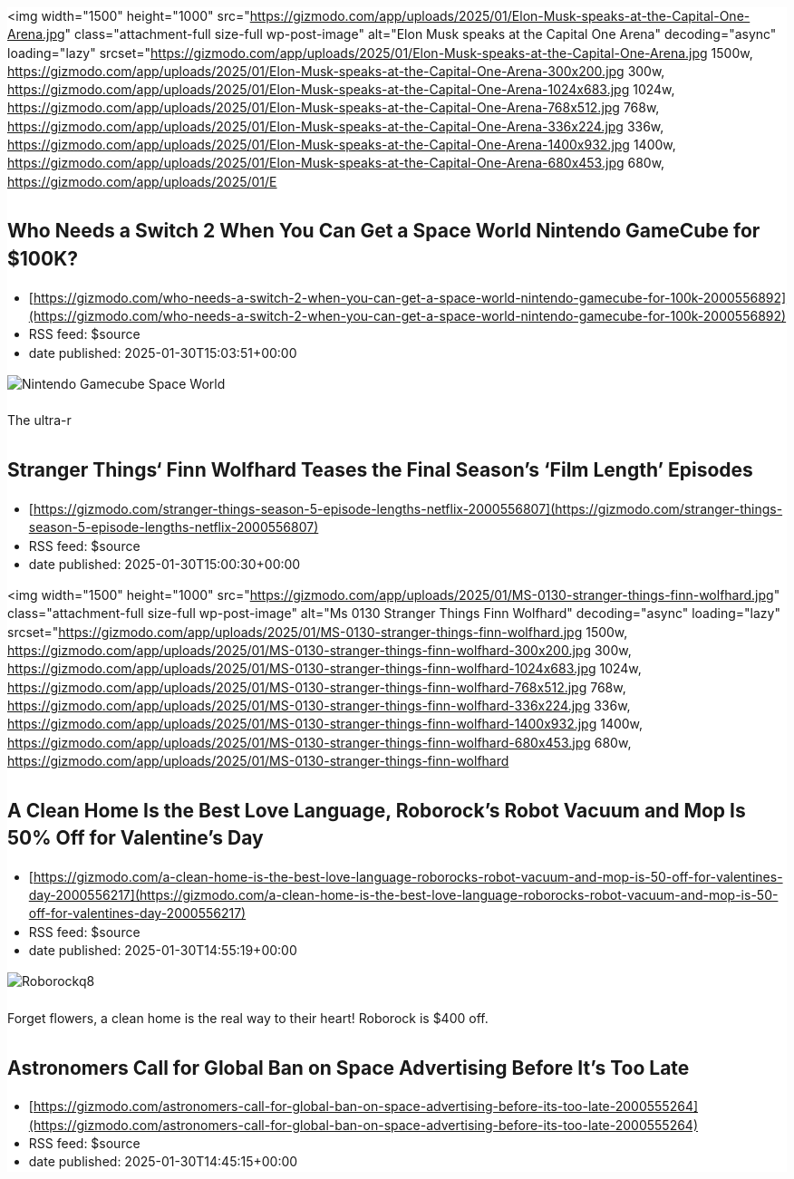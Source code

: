 <img width="1500" height="1000" src="https://gizmodo.com/app/uploads/2025/01/Elon-Musk-speaks-at-the-Capital-One-Arena.jpg" class="attachment-full size-full wp-post-image" alt="Elon Musk speaks at the Capital One Arena" decoding="async" loading="lazy" srcset="https://gizmodo.com/app/uploads/2025/01/Elon-Musk-speaks-at-the-Capital-One-Arena.jpg 1500w, https://gizmodo.com/app/uploads/2025/01/Elon-Musk-speaks-at-the-Capital-One-Arena-300x200.jpg 300w, https://gizmodo.com/app/uploads/2025/01/Elon-Musk-speaks-at-the-Capital-One-Arena-1024x683.jpg 1024w, https://gizmodo.com/app/uploads/2025/01/Elon-Musk-speaks-at-the-Capital-One-Arena-768x512.jpg 768w, https://gizmodo.com/app/uploads/2025/01/Elon-Musk-speaks-at-the-Capital-One-Arena-336x224.jpg 336w, https://gizmodo.com/app/uploads/2025/01/Elon-Musk-speaks-at-the-Capital-One-Arena-1400x932.jpg 1400w, https://gizmodo.com/app/uploads/2025/01/Elon-Musk-speaks-at-the-Capital-One-Arena-680x453.jpg 680w, https://gizmodo.com/app/uploads/2025/01/E

## Who Needs a Switch 2 When You Can Get a Space World Nintendo GameCube for $100K?
 - [https://gizmodo.com/who-needs-a-switch-2-when-you-can-get-a-space-world-nintendo-gamecube-for-100k-2000556892](https://gizmodo.com/who-needs-a-switch-2-when-you-can-get-a-space-world-nintendo-gamecube-for-100k-2000556892)
 - RSS feed: $source
 - date published: 2025-01-30T15:03:51+00:00

<img width="1500" height="1000" src="https://gizmodo.com/app/uploads/2025/01/Nintendo-GameCube-Space-World.jpg" class="attachment-full size-full wp-post-image" alt="Nintendo Gamecube Space World" decoding="async" loading="lazy" srcset="https://gizmodo.com/app/uploads/2025/01/Nintendo-GameCube-Space-World.jpg 1500w, https://gizmodo.com/app/uploads/2025/01/Nintendo-GameCube-Space-World-300x200.jpg 300w, https://gizmodo.com/app/uploads/2025/01/Nintendo-GameCube-Space-World-1024x683.jpg 1024w, https://gizmodo.com/app/uploads/2025/01/Nintendo-GameCube-Space-World-768x512.jpg 768w, https://gizmodo.com/app/uploads/2025/01/Nintendo-GameCube-Space-World-336x224.jpg 336w, https://gizmodo.com/app/uploads/2025/01/Nintendo-GameCube-Space-World-1400x932.jpg 1400w, https://gizmodo.com/app/uploads/2025/01/Nintendo-GameCube-Space-World-680x453.jpg 680w, https://gizmodo.com/app/uploads/2025/01/Nintendo-GameCube-Space-World-896x597.jpg 896w" sizes="(max-width: 1500px) 100vw, 1500px"><br><br>The ultra-r

## Stranger Things‘ Finn Wolfhard Teases the Final Season’s ‘Film Length’ Episodes
 - [https://gizmodo.com/stranger-things-season-5-episode-lengths-netflix-2000556807](https://gizmodo.com/stranger-things-season-5-episode-lengths-netflix-2000556807)
 - RSS feed: $source
 - date published: 2025-01-30T15:00:30+00:00

<img width="1500" height="1000" src="https://gizmodo.com/app/uploads/2025/01/MS-0130-stranger-things-finn-wolfhard.jpg" class="attachment-full size-full wp-post-image" alt="Ms 0130 Stranger Things Finn Wolfhard" decoding="async" loading="lazy" srcset="https://gizmodo.com/app/uploads/2025/01/MS-0130-stranger-things-finn-wolfhard.jpg 1500w, https://gizmodo.com/app/uploads/2025/01/MS-0130-stranger-things-finn-wolfhard-300x200.jpg 300w, https://gizmodo.com/app/uploads/2025/01/MS-0130-stranger-things-finn-wolfhard-1024x683.jpg 1024w, https://gizmodo.com/app/uploads/2025/01/MS-0130-stranger-things-finn-wolfhard-768x512.jpg 768w, https://gizmodo.com/app/uploads/2025/01/MS-0130-stranger-things-finn-wolfhard-336x224.jpg 336w, https://gizmodo.com/app/uploads/2025/01/MS-0130-stranger-things-finn-wolfhard-1400x932.jpg 1400w, https://gizmodo.com/app/uploads/2025/01/MS-0130-stranger-things-finn-wolfhard-680x453.jpg 680w, https://gizmodo.com/app/uploads/2025/01/MS-0130-stranger-things-finn-wolfhard

## A Clean Home Is the Best Love Language, Roborock’s Robot Vacuum and Mop Is 50% Off for Valentine’s Day
 - [https://gizmodo.com/a-clean-home-is-the-best-love-language-roborocks-robot-vacuum-and-mop-is-50-off-for-valentines-day-2000556217](https://gizmodo.com/a-clean-home-is-the-best-love-language-roborocks-robot-vacuum-and-mop-is-50-off-for-valentines-day-2000556217)
 - RSS feed: $source
 - date published: 2025-01-30T14:55:19+00:00

<img width="1500" height="1000" src="https://gizmodo.com/app/uploads/2025/01/roborockq8.jpg" class="attachment-full size-full wp-post-image" alt="Roborockq8" decoding="async" loading="lazy" srcset="https://gizmodo.com/app/uploads/2025/01/roborockq8.jpg 1500w, https://gizmodo.com/app/uploads/2025/01/roborockq8-300x200.jpg 300w, https://gizmodo.com/app/uploads/2025/01/roborockq8-1024x683.jpg 1024w, https://gizmodo.com/app/uploads/2025/01/roborockq8-768x512.jpg 768w, https://gizmodo.com/app/uploads/2025/01/roborockq8-336x224.jpg 336w, https://gizmodo.com/app/uploads/2025/01/roborockq8-1400x932.jpg 1400w, https://gizmodo.com/app/uploads/2025/01/roborockq8-680x453.jpg 680w, https://gizmodo.com/app/uploads/2025/01/roborockq8-896x597.jpg 896w" sizes="(max-width: 1500px) 100vw, 1500px"><br><br>Forget flowers, a clean home is the real way to their heart! Roborock is $400 off.

## Astronomers Call for Global Ban on Space Advertising Before It’s Too Late
 - [https://gizmodo.com/astronomers-call-for-global-ban-on-space-advertising-before-its-too-late-2000555264](https://gizmodo.com/astronomers-call-for-global-ban-on-space-advertising-before-its-too-late-2000555264)
 - RSS feed: $source
 - date published: 2025-01-30T14:45:15+00:00
